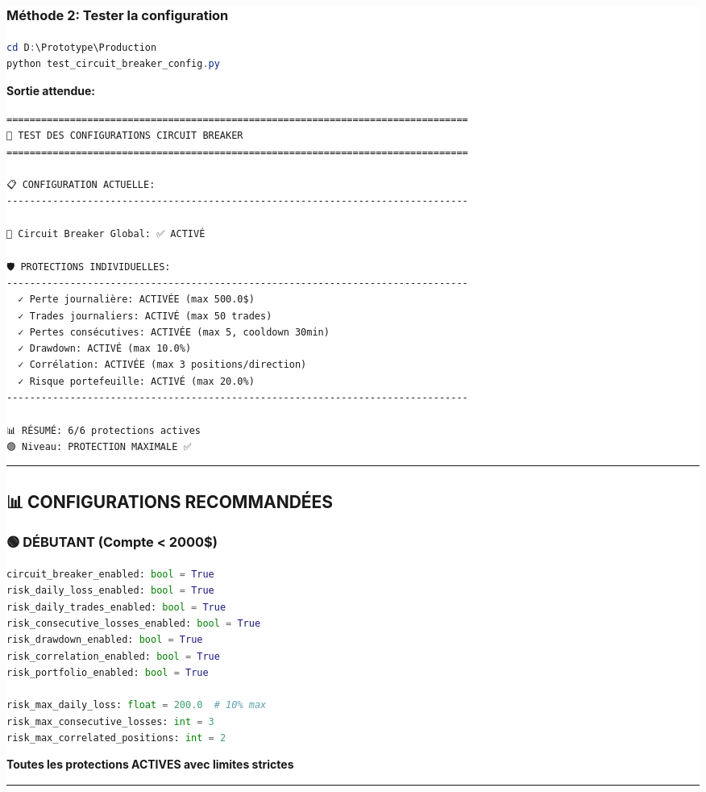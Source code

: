 ### Méthode 2: Tester la configuration

```powershell
cd D:\Prototype\Production
python test_circuit_breaker_config.py
```

**Sortie attendue:**
```
================================================================================
🧪 TEST DES CONFIGURATIONS CIRCUIT BREAKER
================================================================================

📋 CONFIGURATION ACTUELLE:
--------------------------------------------------------------------------------

🔴 Circuit Breaker Global: ✅ ACTIVÉ

🛡️ PROTECTIONS INDIVIDUELLES:
--------------------------------------------------------------------------------
  ✓ Perte journalière: ACTIVÉE (max 500.0$)
  ✓ Trades journaliers: ACTIVÉ (max 50 trades)
  ✓ Pertes consécutives: ACTIVÉE (max 5, cooldown 30min)
  ✓ Drawdown: ACTIVÉ (max 10.0%)
  ✓ Corrélation: ACTIVÉE (max 3 positions/direction)
  ✓ Risque portefeuille: ACTIVÉ (max 20.0%)
--------------------------------------------------------------------------------

📊 RÉSUMÉ: 6/6 protections actives
🟢 Niveau: PROTECTION MAXIMALE ✅
```

---

## 📊 CONFIGURATIONS RECOMMANDÉES

### 🟢 DÉBUTANT (Compte < 2000$)

```python
circuit_breaker_enabled: bool = True
risk_daily_loss_enabled: bool = True
risk_daily_trades_enabled: bool = True
risk_consecutive_losses_enabled: bool = True
risk_drawdown_enabled: bool = True
risk_correlation_enabled: bool = True
risk_portfolio_enabled: bool = True

risk_max_daily_loss: float = 200.0  # 10% max
risk_max_consecutive_losses: int = 3
risk_max_correlated_positions: int = 2
```

**Toutes les protections ACTIVES avec limites strictes**

---